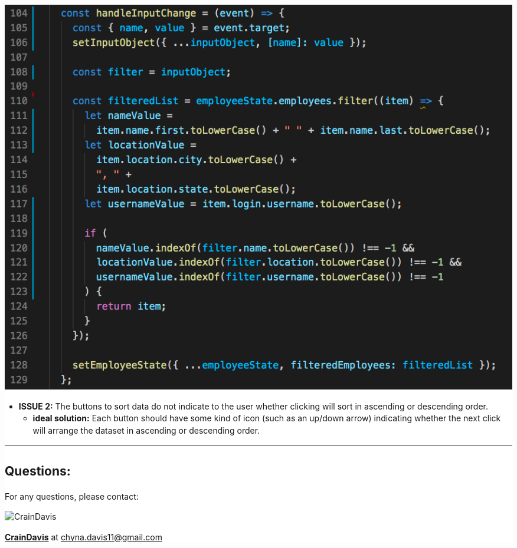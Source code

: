   ![img-1](readme/img-1.png)

* __ISSUE 2:__ The buttons to sort data do not indicate to the user whether clicking will sort in ascending or descending order.
  * __ideal solution:__ Each button should have some kind of icon (such as an up/down arrow) indicating whether the next click will arrange the dataset in ascending or descending order.

---

## Questions: 
For any questions, please contact:

![CrainDavis](https://avatars0.githubusercontent.com/u/59345254?v=4) 

__[CrainDavis](https://github.com/CrainDavis)__ at chyna.davis11@gmail.com